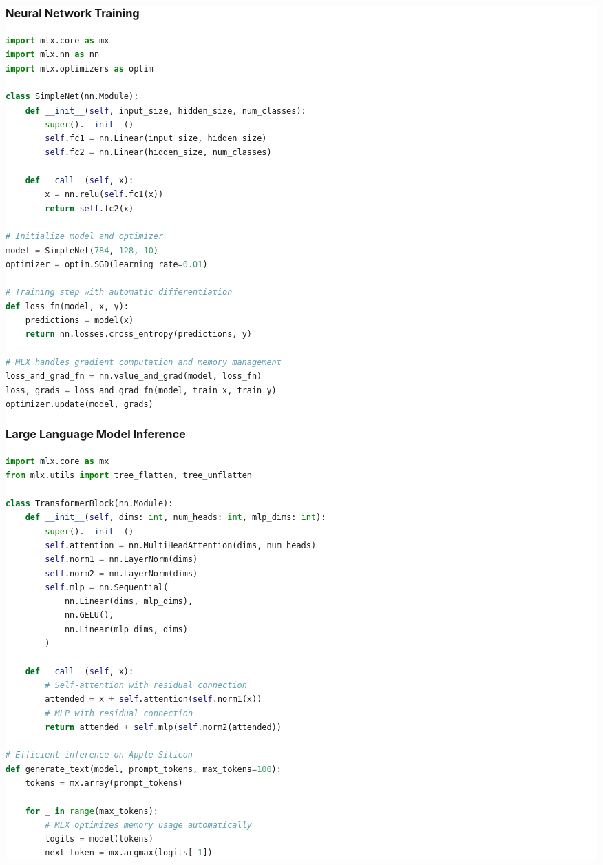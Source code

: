 ### **Neural Network Training**

```python
import mlx.core as mx
import mlx.nn as nn
import mlx.optimizers as optim

class SimpleNet(nn.Module):
    def __init__(self, input_size, hidden_size, num_classes):
        super().__init__()
        self.fc1 = nn.Linear(input_size, hidden_size)
        self.fc2 = nn.Linear(hidden_size, num_classes)
        
    def __call__(self, x):
        x = nn.relu(self.fc1(x))
        return self.fc2(x)

# Initialize model and optimizer
model = SimpleNet(784, 128, 10)
optimizer = optim.SGD(learning_rate=0.01)

# Training step with automatic differentiation
def loss_fn(model, x, y):
    predictions = model(x)
    return nn.losses.cross_entropy(predictions, y)

# MLX handles gradient computation and memory management
loss_and_grad_fn = nn.value_and_grad(model, loss_fn)
loss, grads = loss_and_grad_fn(model, train_x, train_y)
optimizer.update(model, grads)
```

### **Large Language Model Inference**

```python
import mlx.core as mx
from mlx.utils import tree_flatten, tree_unflatten

class TransformerBlock(nn.Module):
    def __init__(self, dims: int, num_heads: int, mlp_dims: int):
        super().__init__()
        self.attention = nn.MultiHeadAttention(dims, num_heads)
        self.norm1 = nn.LayerNorm(dims)
        self.norm2 = nn.LayerNorm(dims)
        self.mlp = nn.Sequential(
            nn.Linear(dims, mlp_dims),
            nn.GELU(),
            nn.Linear(mlp_dims, dims)
        )
    
    def __call__(self, x):
        # Self-attention with residual connection
        attended = x + self.attention(self.norm1(x))
        # MLP with residual connection
        return attended + self.mlp(self.norm2(attended))

# Efficient inference on Apple Silicon
def generate_text(model, prompt_tokens, max_tokens=100):
    tokens = mx.array(prompt_tokens)
    
    for _ in range(max_tokens):
        # MLX optimizes memory usage automatically
        logits = model(tokens)
        next_token = mx.argmax(logits[-1])
```
